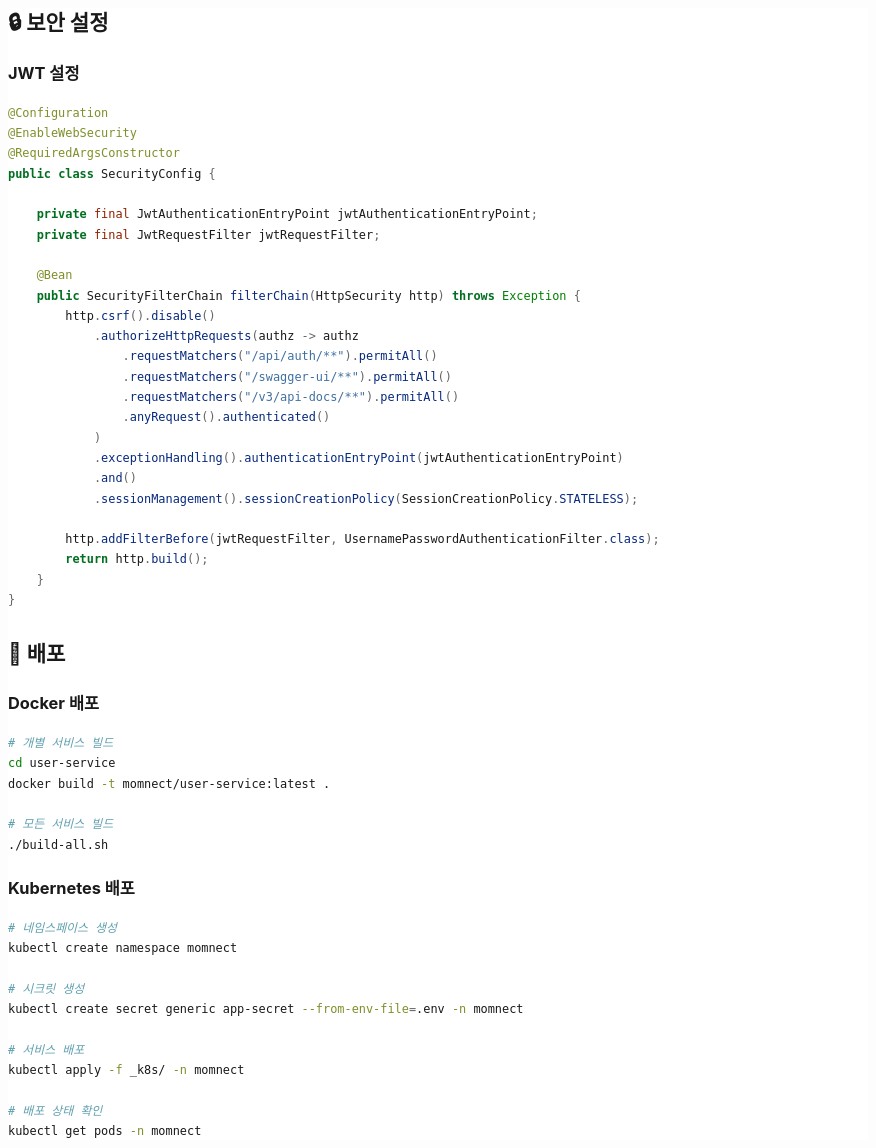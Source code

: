## 🔒 보안 설정

### JWT 설정

```java
@Configuration
@EnableWebSecurity
@RequiredArgsConstructor
public class SecurityConfig {

    private final JwtAuthenticationEntryPoint jwtAuthenticationEntryPoint;
    private final JwtRequestFilter jwtRequestFilter;

    @Bean
    public SecurityFilterChain filterChain(HttpSecurity http) throws Exception {
        http.csrf().disable()
            .authorizeHttpRequests(authz -> authz
                .requestMatchers("/api/auth/**").permitAll()
                .requestMatchers("/swagger-ui/**").permitAll()
                .requestMatchers("/v3/api-docs/**").permitAll()
                .anyRequest().authenticated()
            )
            .exceptionHandling().authenticationEntryPoint(jwtAuthenticationEntryPoint)
            .and()
            .sessionManagement().sessionCreationPolicy(SessionCreationPolicy.STATELESS);

        http.addFilterBefore(jwtRequestFilter, UsernamePasswordAuthenticationFilter.class);
        return http.build();
    }
}
```

## 🚀 배포

### Docker 배포

```bash
# 개별 서비스 빌드
cd user-service
docker build -t momnect/user-service:latest .

# 모든 서비스 빌드
./build-all.sh
```

### Kubernetes 배포

```bash
# 네임스페이스 생성
kubectl create namespace momnect

# 시크릿 생성
kubectl create secret generic app-secret --from-env-file=.env -n momnect

# 서비스 배포
kubectl apply -f _k8s/ -n momnect

# 배포 상태 확인
kubectl get pods -n momnect
```

